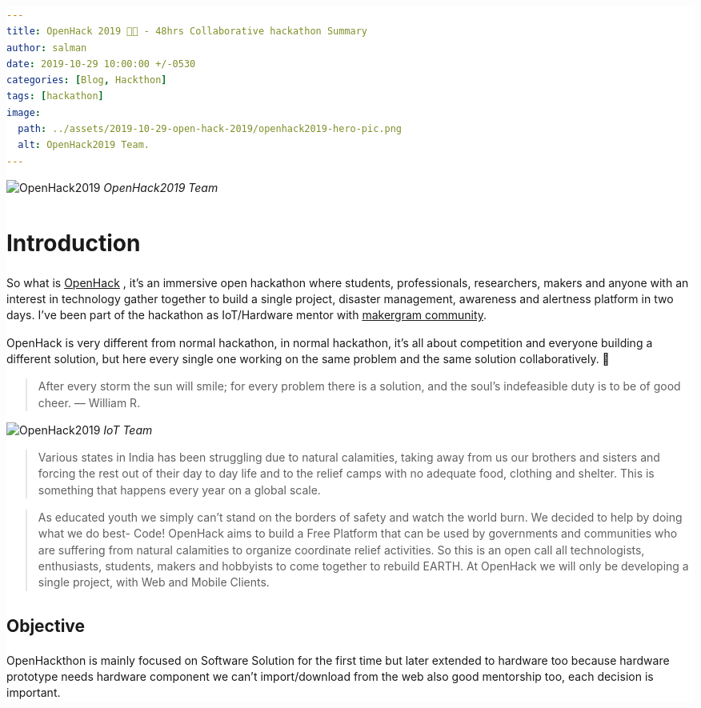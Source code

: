 ```yaml
---
title: OpenHack 2019 👨‍💻 - 48hrs Collaborative hackathon Summary
author: salman
date: 2019-10-29 10:00:00 +/-0530
categories: [Blog, Hackthon]
tags: [hackathon]
image:
  path: ../assets/2019-10-29-open-hack-2019/openhack2019-hero-pic.png
  alt: OpenHack2019 Team.
---
```


![OpenHack2019](../assets/2019-10-29-open-hack-2019/openhack2019-hero-pic.png)
_OpenHack2019 Team_

# Introduction

So what is [OpenHack](https://openhack.tech/) , it’s an immersive open hackathon where students, professionals, researchers, makers and anyone with an interest in technology gather together to build a single project, disaster management, awareness and alertness platform in two days. I’ve been part of the hackathon as IoT/Hardware mentor with [makergram community](https://community.makergram.com/).

OpenHack is very different from normal hackathon, in normal hackathon, it’s all about competition and everyone building a different solution, but here every single one working on the same problem and the same solution collaboratively. 🥰

> After every storm the sun will smile; for every problem there is a solution, and the soul’s indefeasible duty is to be of good cheer. — William R.


![OpenHack2019](../assets/2019-10-29-open-hack-2019/IoT-team-photo.png)
_IoT Team_

> Various states in India has been struggling due to natural calamities, taking away from us our brothers and sisters and forcing the rest out of their day to day life and to the relief camps with no adequate food, clothing and shelter. This is something that happens every year on a global scale.

> As educated youth we simply can’t stand on the borders of safety and watch the world burn. We decided to help by doing what we do best- Code! OpenHack aims to build a Free Platform that can be used by governments and communities who are suffering from natural calamities to organize coordinate relief activities. So this is an open call all technologists, enthusiasts, students, makers and hobbyists to come together to rebuild EARTH. At OpenHack we will only be developing a single project, with Web and Mobile Clients.

## Objective

OpenHackthon is mainly focused on Software Solution for the first time but later extended to hardware too because hardware prototype needs hardware component we can’t import/download from the web also good mentorship too, each decision is important.
